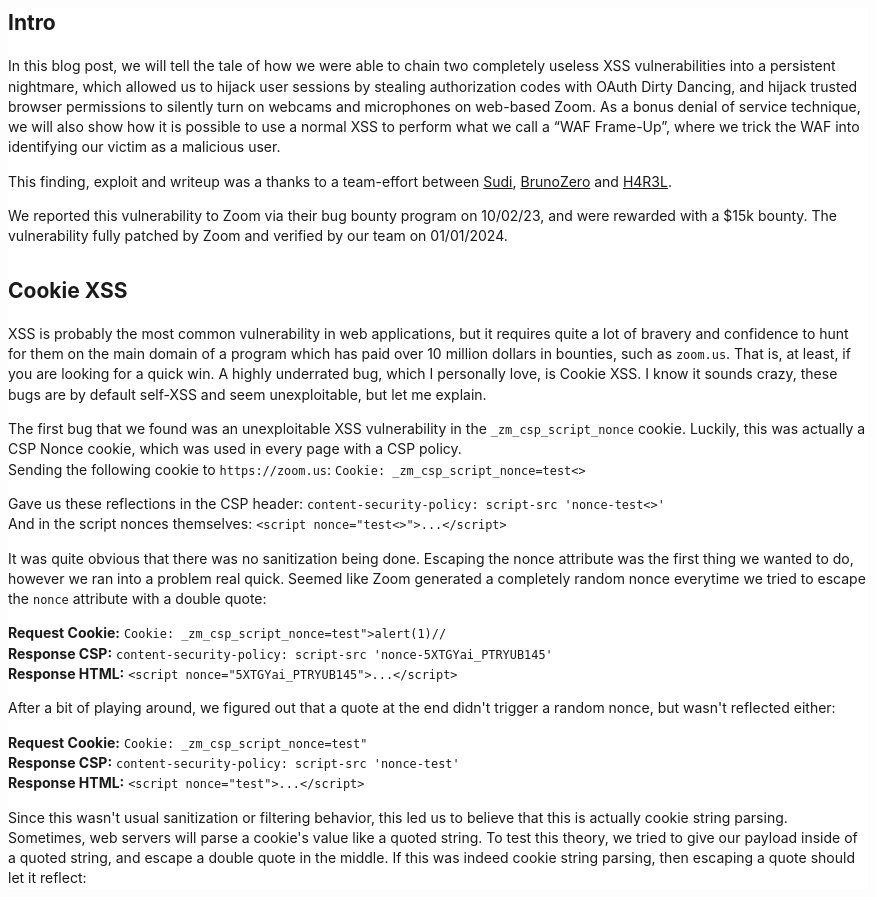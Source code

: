 ## Intro

In this blog post, we will tell the tale of how we were able to chain two completely useless XSS vulnerabilities into a persistent nightmare, which allowed us to hijack user sessions by stealing authorization codes with OAuth Dirty Dancing, and hijack trusted browser permissions to silently turn on webcams and microphones on web-based Zoom. As a bonus denial of service technique, we will also show how it is possible to use a normal XSS to perform what we call a “WAF Frame-Up”, where we trick the WAF into identifying our victim as a malicious user.  

This finding, exploit and writeup was a thanks to a team-effort between [Sudi](https://twitter.com/sudhanshur705), [BrunoZero](https://twitter.com/BrunoModificato) and [H4R3L](https://twitter.com/H4R3L).

We reported this vulnerability to Zoom via their bug bounty program on 10/02/23, and were rewarded with a $15k bounty. The vulnerability fully patched by Zoom and verified by our team on 01/01/2024. 

## Cookie XSS

XSS is probably the most common vulnerability in web applications, but it requires quite a lot of bravery and confidence to hunt for them on the main domain of a program which has paid over 10 million dollars in bounties, such as `zoom.us`. 
That is, at least, if you are looking for a quick win. 
A highly underrated bug, which I personally love, is Cookie XSS. 
I know it sounds crazy, these bugs are by default self-XSS and seem unexploitable, but let me explain. 

The first bug that we found was an unexploitable XSS vulnerability in the `_zm_csp_script_nonce` cookie. Luckily, this was actually a CSP Nonce cookie, which was used in every page with a CSP policy.  <br>
Sending the following cookie to `https://zoom.us`: `Cookie: _zm_csp_script_nonce=test<>` <br>

Gave us these reflections in the CSP header: `content-security-policy: script-src 'nonce-test<>'` <br>
And in the script nonces themselves: `<script nonce="test<>">...</script>` <br>

It was quite obvious that there was no sanitization being done. Escaping the nonce attribute was the first thing we wanted to do, however we ran into a problem real quick. Seemed like Zoom generated a completely random nonce everytime we tried to escape the `nonce` attribute with a double quote:<br>

**Request Cookie:** `Cookie: _zm_csp_script_nonce=test">alert(1)//` <br>
**Response CSP:** `content-security-policy: script-src 'nonce-5XTGYai_PTRYUB145'` <br>
**Response HTML:** `<script nonce="5XTGYai_PTRYUB145">...</script>` <br>

After a bit of playing around, we figured out that a quote at the end didn't trigger a random nonce, but wasn't reflected either:<br>

**Request Cookie:** `Cookie: _zm_csp_script_nonce=test"` <br>
**Response CSP:** `content-security-policy: script-src 'nonce-test'` <br>
**Response HTML:** `<script nonce="test">...</script>` <br>

Since this wasn't usual sanitization or filtering behavior, this led us to believe that this is actually cookie string parsing. Sometimes, web servers will parse a cookie's value like a quoted string. To test this theory, we tried to give our payload inside of a quoted string, and escape a double quote in the middle. If this was indeed cookie string parsing, then escaping a quote should let it reflect: <br>
